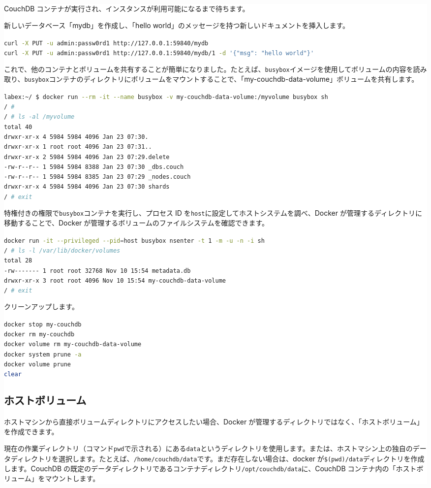 CouchDB コンテナが実行され、インスタンスが利用可能になるまで待ちます。

新しいデータベース「mydb」を作成し、「hello world」のメッセージを持つ新しいドキュメントを挿入します。

```bash
curl -X PUT -u admin:passw0rd1 http://127.0.0.1:59840/mydb
curl -X PUT -u admin:passw0rd1 http://127.0.0.1:59840/mydb/1 -d '{"msg": "hello world"}'
```

これで、他のコンテナとボリュームを共有することが簡単になりました。たとえば、`busybox`イメージを使用してボリュームの内容を読み取り、`busybox`コンテナのディレクトリにボリュームをマウントすることで、「my-couchdb-data-volume」ボリュームを共有します。

```bash
labex:~/ $ docker run --rm -it --name busybox -v my-couchdb-data-volume:/myvolume busybox sh
/ #
/ # ls -al /myvolume
total 40
drwxr-xr-x 4 5984 5984 4096 Jan 23 07:30.
drwxr-xr-x 1 root root 4096 Jan 23 07:31..
drwxr-xr-x 2 5984 5984 4096 Jan 23 07:29.delete
-rw-r--r-- 1 5984 5984 8388 Jan 23 07:30 _dbs.couch
-rw-r--r-- 1 5984 5984 8385 Jan 23 07:29 _nodes.couch
drwxr-xr-x 4 5984 5984 4096 Jan 23 07:30 shards
/ # exit
```

特権付きの権限で`busybox`コンテナを実行し、プロセス ID を`host`に設定してホストシステムを調べ、Docker が管理するディレクトリに移動することで、Docker が管理するボリュームのファイルシステムを確認できます。

```bash
docker run -it --privileged --pid=host busybox nsenter -t 1 -m -u -n -i sh
/ # ls -l /var/lib/docker/volumes
total 28
-rw------- 1 root root 32768 Nov 10 15:54 metadata.db
drwxr-xr-x 3 root root 4096 Nov 10 15:54 my-couchdb-data-volume
/ # exit
```

クリーンアップします。

```bash
docker stop my-couchdb
docker rm my-couchdb
docker volume rm my-couchdb-data-volume
docker system prune -a
docker volume prune
clear
```

## ホストボリューム

ホストマシンから直接ボリュームディレクトリにアクセスしたい場合、Docker が管理するディレクトリではなく、「ホストボリューム」を作成できます。

現在の作業ディレクトリ（コマンド`pwd`で示される）にある`data`というディレクトリを使用します。または、ホストマシン上の独自のデータディレクトリを選択します。たとえば、`/home/couchdb/data`です。まだ存在しない場合は、docker が`$(pwd)/data`ディレクトリを作成します。CouchDB の既定のデータディレクトリであるコンテナディレクトリ`/opt/couchdb/data`に、CouchDB コンテナ内の「ホストボリューム」をマウントします。
